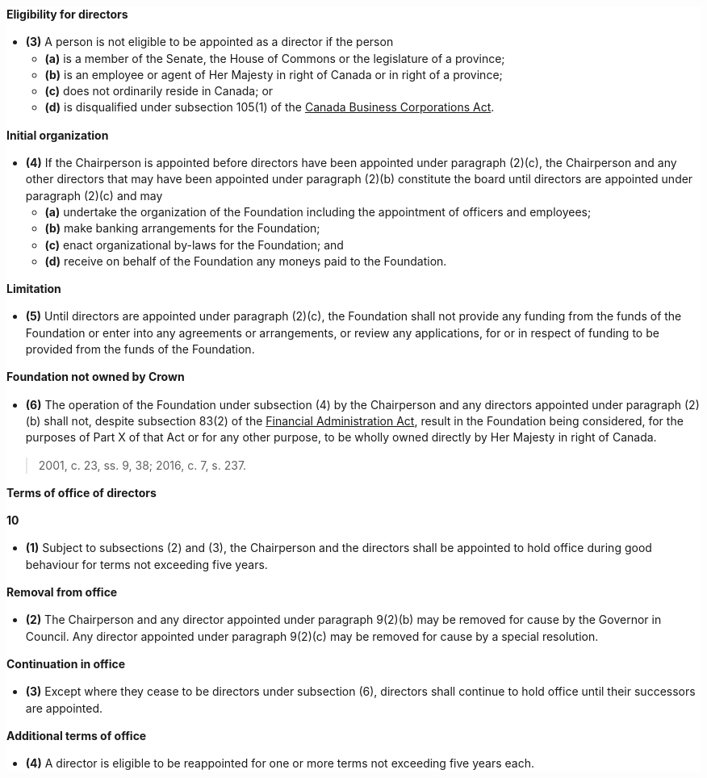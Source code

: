 **Eligibility for directors**

- **(3)** A person is not eligible to be appointed as a director if the person
	- **(a)** is a member of the Senate, the House of Commons or the legislature of a province;
	- **(b)** is an employee or agent of Her Majesty in right of Canada or in right of a province;
	- **(c)** does not ordinarily reside in Canada; or
	- **(d)** is disqualified under subsection 105(1) of the [Canada Business Corporations Act](/en/Acts/Revised%20Statutes%20of%20Canada/C/C-44.md).

**Initial organization**

- **(4)** If the Chairperson is appointed before directors have been appointed under paragraph (2)(c), the Chairperson and any other directors that may have been appointed under paragraph (2)(b) constitute the board until directors are appointed under paragraph (2)(c) and may
	- **(a)** undertake the organization of the Foundation including the appointment of officers and employees;
	- **(b)** make banking arrangements for the Foundation;
	- **(c)** enact organizational by-laws for the Foundation; and
	- **(d)** receive on behalf of the Foundation any moneys paid to the Foundation.

**Limitation**

- **(5)** Until directors are appointed under paragraph (2)(c), the Foundation shall not provide any funding from the funds of the Foundation or enter into any agreements or arrangements, or review any applications, for or in respect of funding to be provided from the funds of the Foundation.

**Foundation not owned by Crown**

- **(6)** The operation of the Foundation under subsection (4) by the Chairperson and any directors appointed under paragraph (2)(b) shall not, despite subsection 83(2) of the [Financial Administration Act](/en/Acts/Revised%20Statutes%20of%20Canada/F/F-11.md), result in the Foundation being considered, for the purposes of Part X of that Act or for any other purpose, to be wholly owned directly by Her Majesty in right of Canada.
> 2001, c. 23, ss. 9, 38; 2016, c. 7, s. 237.





**Terms of office of directors**

**10** 

- **(1)** Subject to subsections (2) and (3), the Chairperson and the directors shall be appointed to hold office during good behaviour for terms not exceeding five years.

**Removal from office**

- **(2)** The Chairperson and any director appointed under paragraph 9(2)(b) may be removed for cause by the Governor in Council. Any director appointed under paragraph 9(2)(c) may be removed for cause by a special resolution.

**Continuation in office**

- **(3)** Except where they cease to be directors under subsection (6), directors shall continue to hold office until their successors are appointed.

**Additional terms of office**

- **(4)** A director is eligible to be reappointed for one or more terms not exceeding five years each.
